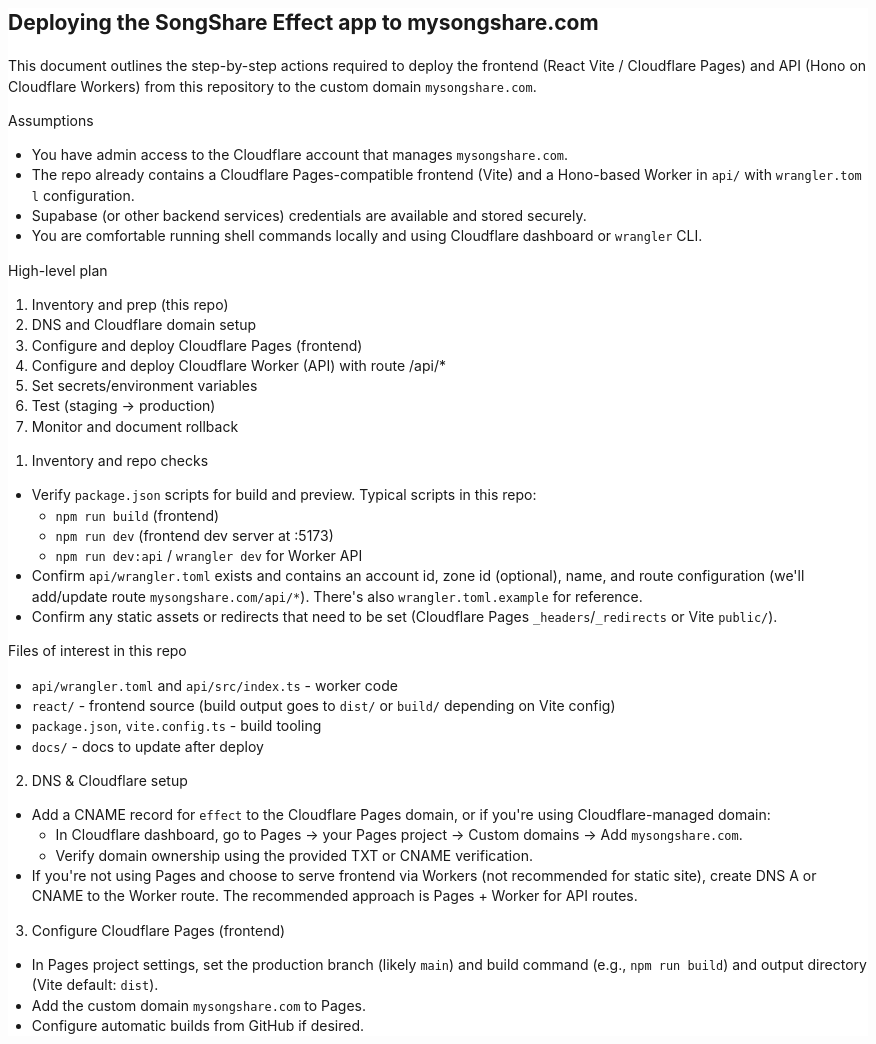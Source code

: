 ## Deploying the SongShare Effect app to mysongshare.com

This document outlines the step-by-step actions required to deploy the frontend (React Vite / Cloudflare Pages) and API (Hono on Cloudflare Workers) from this repository to the custom domain `mysongshare.com`.

Assumptions
- You have admin access to the Cloudflare account that manages `mysongshare.com`.
- The repo already contains a Cloudflare Pages-compatible frontend (Vite) and a Hono-based Worker in `api/` with `wrangler.toml` configuration.
- Supabase (or other backend services) credentials are available and stored securely.
- You are comfortable running shell commands locally and using Cloudflare dashboard or `wrangler` CLI.

High-level plan
1. Inventory and prep (this repo)
2. DNS and Cloudflare domain setup
3. Configure and deploy Cloudflare Pages (frontend)
4. Configure and deploy Cloudflare Worker (API) with route /api/*
5. Set secrets/environment variables
6. Test (staging -> production)
7. Monitor and document rollback

1) Inventory and repo checks
- Verify `package.json` scripts for build and preview. Typical scripts in this repo:
  - `npm run build` (frontend)
  - `npm run dev` (frontend dev server at :5173)
  - `npm run dev:api` / `wrangler dev` for Worker API
- Confirm `api/wrangler.toml` exists and contains an account id, zone id (optional), name, and route configuration (we'll add/update route `mysongshare.com/api/*`). There's also `wrangler.toml.example` for reference.
- Confirm any static assets or redirects that need to be set (Cloudflare Pages `_headers`/`_redirects` or Vite `public/`).

Files of interest in this repo
- `api/wrangler.toml` and `api/src/index.ts` - worker code
- `react/` - frontend source (build output goes to `dist/` or `build/` depending on Vite config)
- `package.json`, `vite.config.ts` - build tooling
- `docs/` - docs to update after deploy

2) DNS & Cloudflare setup
- Add a CNAME record for `effect` to the Cloudflare Pages domain, or if you're using Cloudflare-managed domain:
  - In Cloudflare dashboard, go to Pages -> your Pages project -> Custom domains -> Add `mysongshare.com`.
  - Verify domain ownership using the provided TXT or CNAME verification.
- If you're not using Pages and choose to serve frontend via Workers (not recommended for static site), create DNS A or CNAME to the Worker route. The recommended approach is Pages + Worker for API routes.

3) Configure Cloudflare Pages (frontend)
- In Pages project settings, set the production branch (likely `main`) and build command (e.g., `npm run build`) and output directory (Vite default: `dist`).
- Add the custom domain `mysongshare.com` to Pages.
- Configure automatic builds from GitHub if desired.
